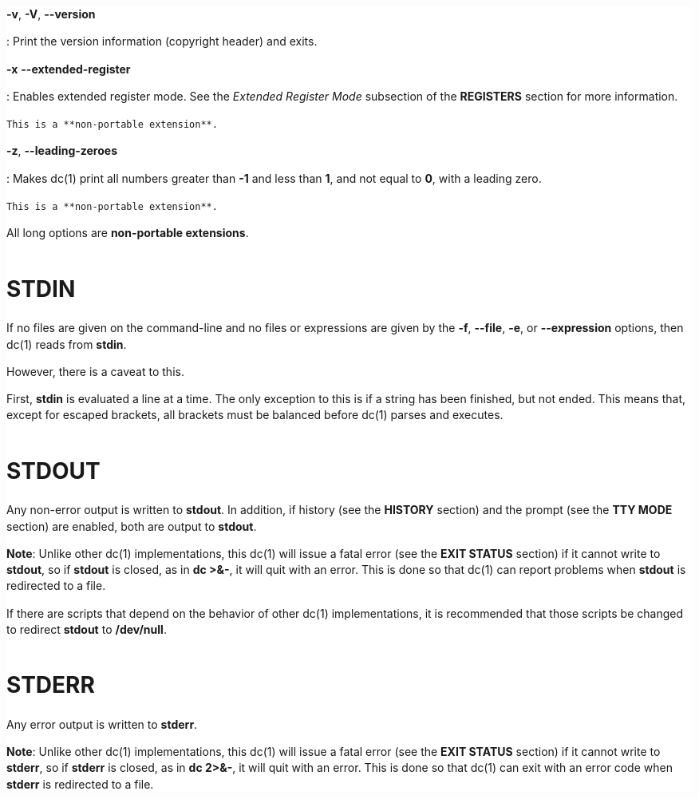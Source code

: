 **-v**, **-V**, **-\-version**

:   Print the version information (copyright header) and exits.

**-x** **-\-extended-register**

:   Enables extended register mode. See the *Extended Register Mode* subsection
    of the **REGISTERS** section for more information.

    This is a **non-portable extension**.

**-z**, **-\-leading-zeroes**

:   Makes dc(1) print all numbers greater than **-1** and less than **1**, and
    not equal to **0**, with a leading zero.

    This is a **non-portable extension**.

All long options are **non-portable extensions**.

# STDIN

If no files are given on the command-line and no files or expressions are given
by the **-f**, **-\-file**, **-e**, or **-\-expression** options, then dc(1)
reads from **stdin**.

However, there is a caveat to this.

First, **stdin** is evaluated a line at a time. The only exception to this is if
a string has been finished, but not ended. This means that, except for escaped
brackets, all brackets must be balanced before dc(1) parses and executes.

# STDOUT

Any non-error output is written to **stdout**. In addition, if history (see the
**HISTORY** section) and the prompt (see the **TTY MODE** section) are enabled,
both are output to **stdout**.

**Note**: Unlike other dc(1) implementations, this dc(1) will issue a fatal
error (see the **EXIT STATUS** section) if it cannot write to **stdout**, so if
**stdout** is closed, as in **dc <file> >&-**, it will quit with an error. This
is done so that dc(1) can report problems when **stdout** is redirected to a
file.

If there are scripts that depend on the behavior of other dc(1) implementations,
it is recommended that those scripts be changed to redirect **stdout** to
**/dev/null**.

# STDERR

Any error output is written to **stderr**.

**Note**: Unlike other dc(1) implementations, this dc(1) will issue a fatal
error (see the **EXIT STATUS** section) if it cannot write to **stderr**, so if
**stderr** is closed, as in **dc <file> 2>&-**, it will quit with an error. This
is done so that dc(1) can exit with an error code when **stderr** is redirected
to a file.
